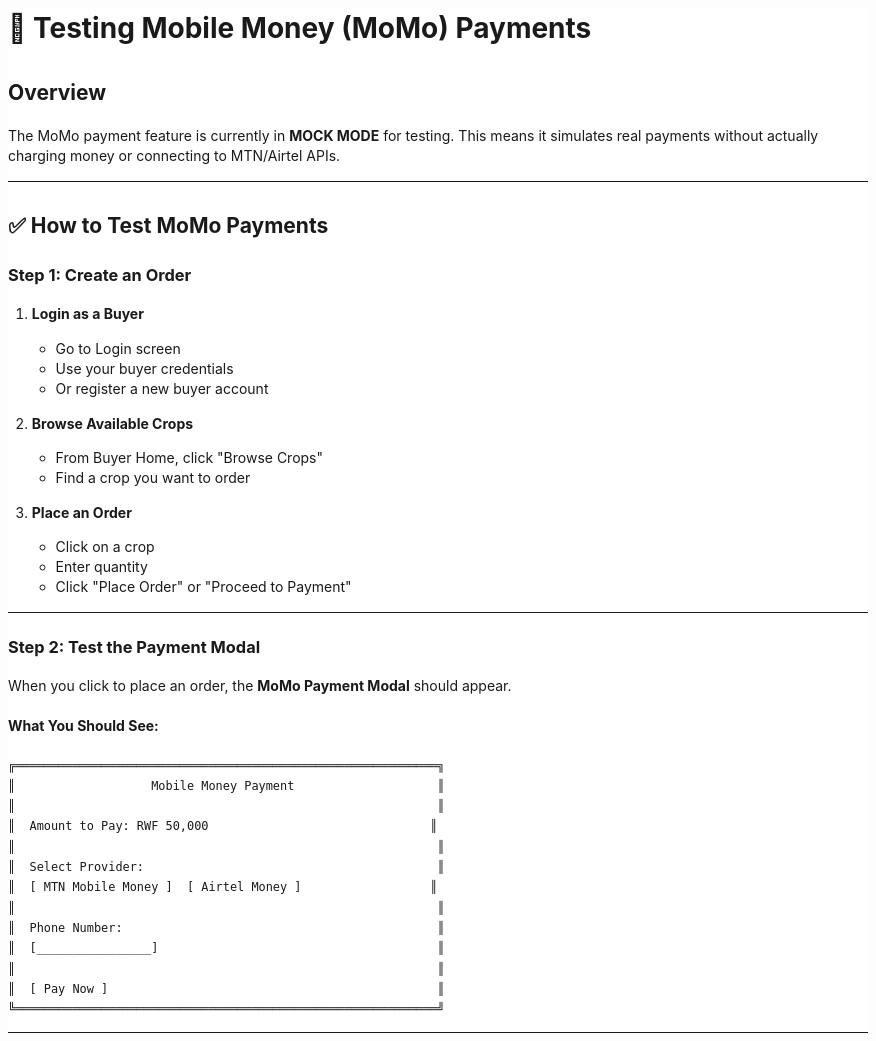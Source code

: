# 🧪 Testing Mobile Money (MoMo) Payments

## Overview

The MoMo payment feature is currently in **MOCK MODE** for testing. This means it simulates real payments without actually charging money or connecting to MTN/Airtel APIs.

---

## ✅ How to Test MoMo Payments

### **Step 1: Create an Order**

1. **Login as a Buyer**

   - Go to Login screen
   - Use your buyer credentials
   - Or register a new buyer account

2. **Browse Available Crops**

   - From Buyer Home, click "Browse Crops"
   - Find a crop you want to order

3. **Place an Order**
   - Click on a crop
   - Enter quantity
   - Click "Place Order" or "Proceed to Payment"

---

### **Step 2: Test the Payment Modal**

When you click to place an order, the **MoMo Payment Modal** should appear.

#### **What You Should See:**

```
╔═══════════════════════════════════════════════════════════╗
║                   Mobile Money Payment                    ║
║                                                           ║
║  Amount to Pay: RWF 50,000                               ║
║                                                           ║
║  Select Provider:                                         ║
║  [ MTN Mobile Money ]  [ Airtel Money ]                  ║
║                                                           ║
║  Phone Number:                                            ║
║  [________________]                                       ║
║                                                           ║
║  [ Pay Now ]                                              ║
╚═══════════════════════════════════════════════════════════╝
```

---